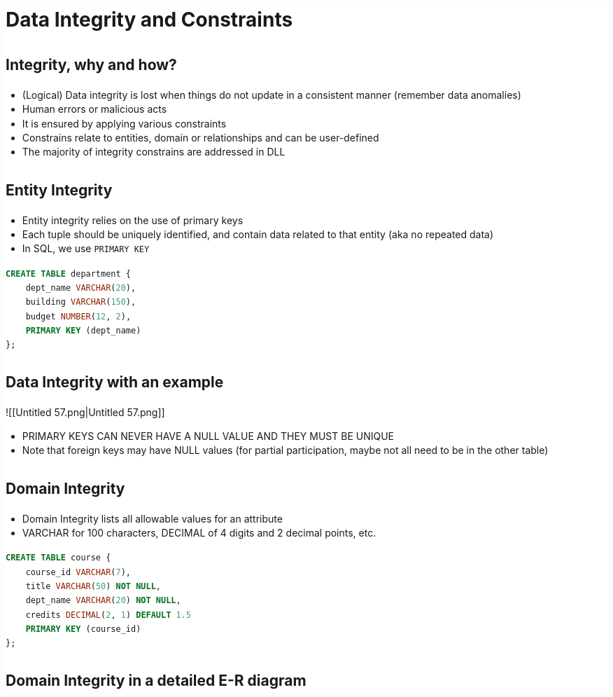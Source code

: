# Data Integrity and Constraints

## Integrity, why and how?

- (Logical) Data integrity is lost when things do not update in a consistent manner (remember data anomalies)
- Human errors or malicious acts
- It is ensured by applying various constraints
- Constrains relate to entities, domain or relationships and can be user-defined
- The majority of integrity constrains are addressed in DLL

## Entity Integrity

- Entity integrity relies on the use of primary keys
- Each tuple should be uniquely identified, and contain data related to that entity (aka no repeated data)
- In SQL, we use `PRIMARY KEY`

```SQL
CREATE TABLE department {
	dept_name VARCHAR(20),
	building VARCHAR(150),
	budget NUMBER(12, 2),
	PRIMARY KEY (dept_name)
};
```

## Data Integrity with an example

![[Untitled 57.png|Untitled 57.png]]

- PRIMARY KEYS CAN NEVER HAVE A NULL VALUE AND THEY MUST BE UNIQUE
- Note that foreign keys may have NULL values (for partial participation, maybe not all need to be in the other table)

## Domain Integrity

- Domain Integrity lists all allowable values for an attribute
- VARCHAR for 100 characters, DECIMAL of 4 digits and 2 decimal points, etc.

```SQL
CREATE TABLE course {
	course_id VARCHAR(7),
	title VARCHAR(50) NOT NULL,
	dept_name VARCHAR(20) NOT NULL,
	credits DECIMAL(2, 1) DEFAULT 1.5
	PRIMARY KEY (course_id)
};
```

## Domain Integrity in a detailed E-R diagram
